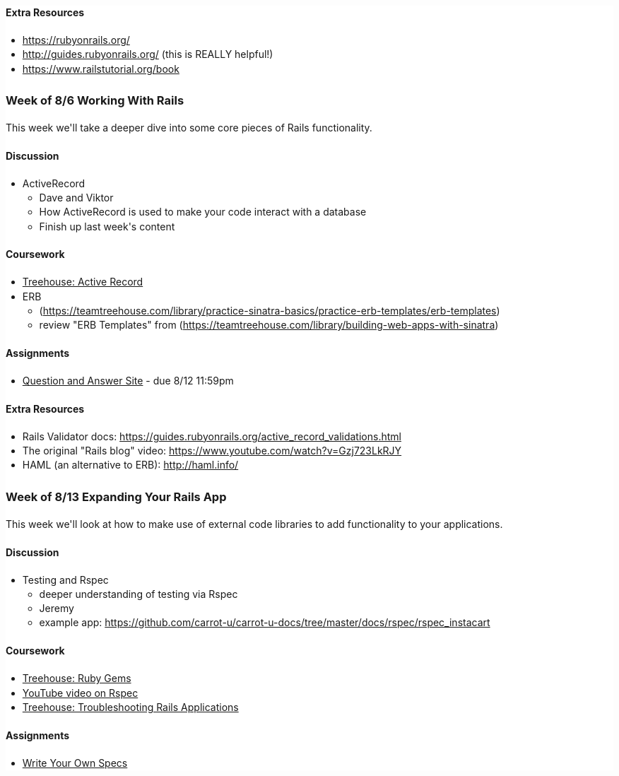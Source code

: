 #### Extra Resources
- https://rubyonrails.org/
- http://guides.rubyonrails.org/ (this is REALLY helpful!)
- https://www.railstutorial.org/book


### Week of 8/6 Working With Rails

This week we'll take a deeper dive into some core pieces of Rails functionality.

#### Discussion
- ActiveRecord
  - Dave and Viktor
  - How ActiveRecord is used to make your code interact with a database
  - Finish up last week's content

#### Coursework
* [Treehouse: Active Record](https://teamtreehouse.com/library/active-record-associations-in-rails)
* ERB  
  - (https://teamtreehouse.com/library/practice-sinatra-basics/practice-erb-templates/erb-templates)
  - review "ERB Templates" from (https://teamtreehouse.com/library/building-web-apps-with-sinatra)

#### Assignments
- [Question and Answer Site](https://github.com/carrot-u/carrot-u-docs/blob/master/exercises/ruby-and-rails/question-answer.md) - due 8/12 11:59pm

#### Extra Resources
- Rails Validator docs: https://guides.rubyonrails.org/active_record_validations.html
- The original "Rails blog" video: https://www.youtube.com/watch?v=Gzj723LkRJY
- HAML (an alternative to ERB): http://haml.info/

### Week of 8/13 Expanding Your Rails App

This week we'll look at how to make use of external code libraries to add functionality to your applications.

#### Discussion
- Testing and Rspec
  - deeper understanding of testing via Rspec
  - Jeremy
  - example app: https://github.com/carrot-u/carrot-u-docs/tree/master/docs/rspec/rspec_instacart

#### Coursework
* [Treehouse: Ruby Gems](https://teamtreehouse.com/library/ruby-gems)
* [YouTube video on Rspec](https://www.youtube.com/watch?v=Dj19O9kLK6w)
* [Treehouse: Troubleshooting Rails Applications](https://teamtreehouse.com/library/troubleshooting-a-rails-application)

#### Assignments
- [Write Your Own Specs](https://github.com/carrot-u/carrot-u-docs/tree/master/docs/rspec/rspec_instacart#weekly-assignment)
